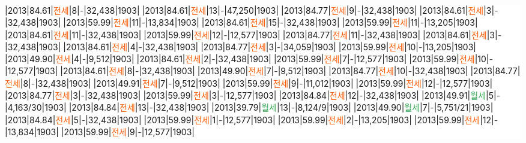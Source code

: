 |2013|84.61|<span style="color:#ff5a00">전세</span>|8|<span style="color:#444444">-</span>|32,438|1903|
|2013|84.61|<span style="color:#ff5a00">전세</span>|13|<span style="color:#444444">-</span>|47,250|1903|
|2013|84.77|<span style="color:#ff5a00">전세</span>|9|<span style="color:#444444">-</span>|32,438|1903|
|2013|84.61|<span style="color:#ff5a00">전세</span>|3|<span style="color:#444444">-</span>|32,438|1903|
|2013|59.99|<span style="color:#ff5a00">전세</span>|11|<span style="color:#444444">-</span>|13,834|1903|
|2013|84.61|<span style="color:#ff5a00">전세</span>|15|<span style="color:#444444">-</span>|32,438|1903|
|2013|59.99|<span style="color:#ff5a00">전세</span>|11|<span style="color:#444444">-</span>|13,205|1903|
|2013|84.61|<span style="color:#ff5a00">전세</span>|11|<span style="color:#444444">-</span>|32,438|1903|
|2013|59.99|<span style="color:#ff5a00">전세</span>|12|<span style="color:#444444">-</span>|12,577|1903|
|2013|84.77|<span style="color:#ff5a00">전세</span>|11|<span style="color:#444444">-</span>|32,438|1903|
|2013|84.61|<span style="color:#ff5a00">전세</span>|3|<span style="color:#444444">-</span>|32,438|1903|
|2013|84.61|<span style="color:#ff5a00">전세</span>|4|<span style="color:#444444">-</span>|32,438|1903|
|2013|84.77|<span style="color:#ff5a00">전세</span>|3|<span style="color:#444444">-</span>|34,059|1903|
|2013|59.99|<span style="color:#ff5a00">전세</span>|10|<span style="color:#444444">-</span>|13,205|1903|
|2013|49.90|<span style="color:#ff5a00">전세</span>|4|<span style="color:#444444">-</span>|9,512|1903|
|2013|84.61|<span style="color:#ff5a00">전세</span>|2|<span style="color:#444444">-</span>|32,438|1903|
|2013|59.99|<span style="color:#ff5a00">전세</span>|7|<span style="color:#444444">-</span>|12,577|1903|
|2013|59.99|<span style="color:#ff5a00">전세</span>|10|<span style="color:#444444">-</span>|12,577|1903|
|2013|84.61|<span style="color:#ff5a00">전세</span>|8|<span style="color:#444444">-</span>|32,438|1903|
|2013|49.90|<span style="color:#ff5a00">전세</span>|7|<span style="color:#444444">-</span>|9,512|1903|
|2013|84.77|<span style="color:#ff5a00">전세</span>|10|<span style="color:#444444">-</span>|32,438|1903|
|2013|84.77|<span style="color:#ff5a00">전세</span>|8|<span style="color:#444444">-</span>|32,438|1903|
|2013|49.91|<span style="color:#ff5a00">전세</span>|7|<span style="color:#444444">-</span>|9,512|1903|
|2013|59.99|<span style="color:#ff5a00">전세</span>|9|<span style="color:#444444">-</span>|11,012|1903|
|2013|59.99|<span style="color:#ff5a00">전세</span>|12|<span style="color:#444444">-</span>|12,577|1903|
|2013|84.77|<span style="color:#ff5a00">전세</span>|3|<span style="color:#444444">-</span>|32,438|1903|
|2013|59.99|<span style="color:#ff5a00">전세</span>|3|<span style="color:#444444">-</span>|12,577|1903|
|2013|84.84|<span style="color:#ff5a00">전세</span>|12|<span style="color:#444444">-</span>|32,438|1903|
|2013|49.91|<span style="color:#34a853">월세</span>|5|<span style="color:#444444">-</span>|4,163/30|1903|
|2013|84.84|<span style="color:#ff5a00">전세</span>|13|<span style="color:#444444">-</span>|32,438|1903|
|2013|39.79|<span style="color:#34a853">월세</span>|13|<span style="color:#444444">-</span>|8,124/9|1903|
|2013|49.90|<span style="color:#34a853">월세</span>|7|<span style="color:#444444">-</span>|5,751/21|1903|
|2013|84.84|<span style="color:#ff5a00">전세</span>|5|<span style="color:#444444">-</span>|32,438|1903|
|2013|59.99|<span style="color:#ff5a00">전세</span>|1|<span style="color:#444444">-</span>|12,577|1903|
|2013|59.99|<span style="color:#ff5a00">전세</span>|2|<span style="color:#444444">-</span>|13,205|1903|
|2013|59.99|<span style="color:#ff5a00">전세</span>|12|<span style="color:#444444">-</span>|13,834|1903|
|2013|59.99|<span style="color:#ff5a00">전세</span>|9|<span style="color:#444444">-</span>|12,577|1903|